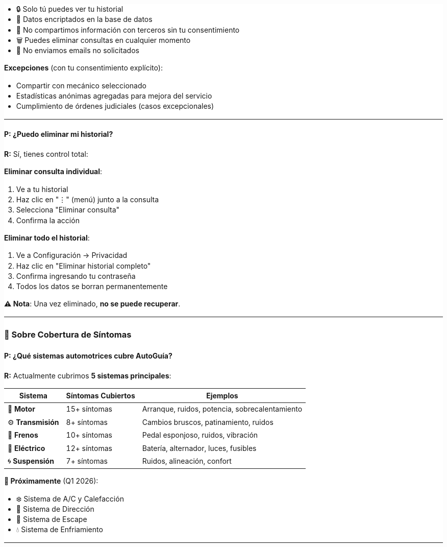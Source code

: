 - 🔒 Solo tú puedes ver tu historial
- 🔐 Datos encriptados en la base de datos
- 🚫 No compartimos información con terceros sin tu consentimiento
- 🗑️ Puedes eliminar consultas en cualquier momento
- 📧 No enviamos emails no solicitados

**Excepciones** (con tu consentimiento explícito):
- Compartir con mecánico seleccionado
- Estadísticas anónimas agregadas para mejora del servicio
- Cumplimiento de órdenes judiciales (casos excepcionales)

---

#### **P: ¿Puedo eliminar mi historial?**

**R:** Sí, tienes control total:

**Eliminar consulta individual**:
1. Ve a tu historial
2. Haz clic en "⋮" (menú) junto a la consulta
3. Selecciona "Eliminar consulta"
4. Confirma la acción

**Eliminar todo el historial**:
1. Ve a Configuración → Privacidad
2. Haz clic en "Eliminar historial completo"
3. Confirma ingresando tu contraseña
4. Todos los datos se borran permanentemente

**⚠️ Nota**: Una vez eliminado, **no se puede recuperar**.

---

### 🚗 Sobre Cobertura de Síntomas

#### **P: ¿Qué sistemas automotrices cubre AutoGuía?**

**R:** Actualmente cubrimos **5 sistemas principales**:

| Sistema | Síntomas Cubiertos | Ejemplos |
|---------|-------------------|----------|
| 🔧 **Motor** | 15+ síntomas | Arranque, ruidos, potencia, sobrecalentamiento |
| ⚙️ **Transmisión** | 8+ síntomas | Cambios bruscos, patinamiento, ruidos |
| 🛑 **Frenos** | 10+ síntomas | Pedal esponjoso, ruidos, vibración |
| 🔌 **Eléctrico** | 12+ síntomas | Batería, alternador, luces, fusibles |
| 🌀 **Suspensión** | 7+ síntomas | Ruidos, alineación, confort |

**🚀 Próximamente** (Q1 2026):
- ❄️ Sistema de A/C y Calefacción
- 🚗 Sistema de Dirección
- 💨 Sistema de Escape
- 💧 Sistema de Enfriamiento

---